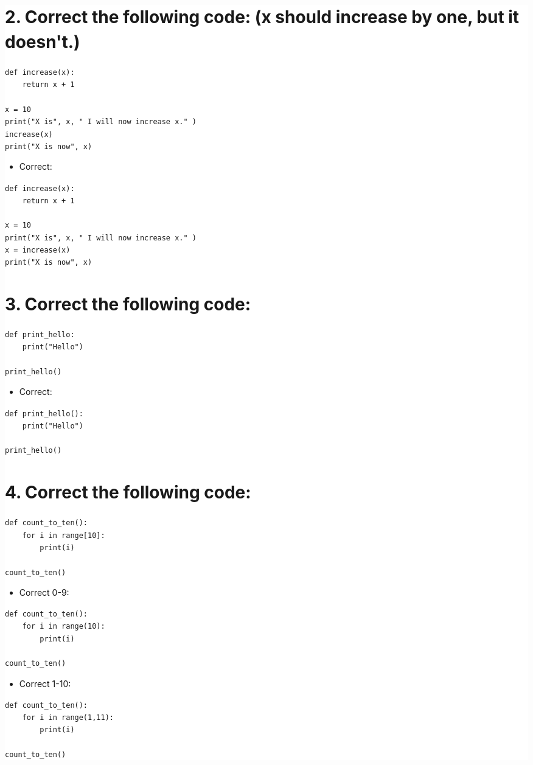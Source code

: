 # 2. Correct the following code: (x should increase by one, but it doesn't.)
```
def increase(x):
    return x + 1
 
x = 10
print("X is", x, " I will now increase x." )
increase(x)
print("X is now", x)
```
- Correct:
```
def increase(x):
    return x + 1

x = 10
print("X is", x, " I will now increase x." )
x = increase(x)
print("X is now", x)
```

# 3. Correct the following code:
```
def print_hello:
    print("Hello")
 
print_hello()
```
- Correct: 
```
def print_hello():
    print("Hello")
 
print_hello()
```

# 4. Correct the following code:
```
def count_to_ten():
    for i in range[10]:
        print(i)
 
count_to_ten()
```
- Correct 0-9:
```
def count_to_ten():
    for i in range(10):
        print(i)
 
count_to_ten()
```
- Correct 1-10:
```
def count_to_ten():
    for i in range(1,11):
        print(i)
 
count_to_ten()
```
